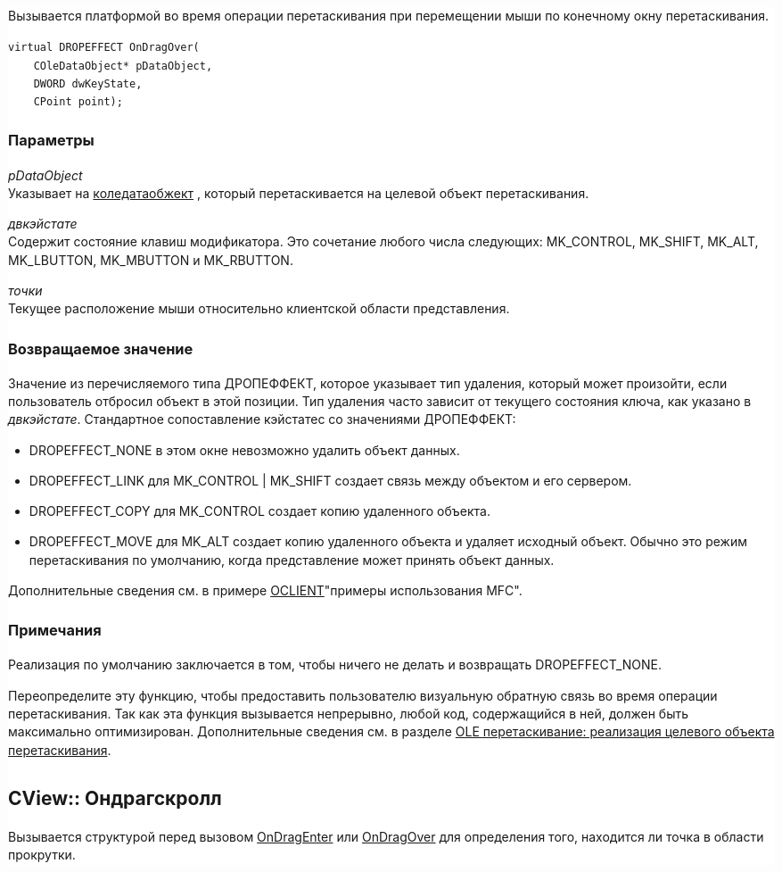 Вызывается платформой во время операции перетаскивания при перемещении мыши по конечному окну перетаскивания.

```
virtual DROPEFFECT OnDragOver(
    COleDataObject* pDataObject,
    DWORD dwKeyState,
    CPoint point);
```

### <a name="parameters"></a>Параметры

*pDataObject*<br/>
Указывает на [коледатаобжект](../../mfc/reference/coledataobject-class.md) , который перетаскивается на целевой объект перетаскивания.

*двкэйстате*<br/>
Содержит состояние клавиш модификатора. Это сочетание любого числа следующих: MK_CONTROL, MK_SHIFT, MK_ALT, MK_LBUTTON, MK_MBUTTON и MK_RBUTTON.

*точки*<br/>
Текущее расположение мыши относительно клиентской области представления.

### <a name="return-value"></a>Возвращаемое значение

Значение из перечисляемого типа ДРОПЕФФЕКТ, которое указывает тип удаления, который может произойти, если пользователь отбросил объект в этой позиции. Тип удаления часто зависит от текущего состояния ключа, как указано в *двкэйстате*. Стандартное сопоставление кэйстатес со значениями ДРОПЕФФЕКТ:

- DROPEFFECT_NONE в этом окне невозможно удалить объект данных.

- DROPEFFECT_LINK для MK_CONTROL &#124; MK_SHIFT создает связь между объектом и его сервером.

- DROPEFFECT_COPY для MK_CONTROL создает копию удаленного объекта.

- DROPEFFECT_MOVE для MK_ALT создает копию удаленного объекта и удаляет исходный объект. Обычно это режим перетаскивания по умолчанию, когда представление может принять объект данных.

Дополнительные сведения см. в примере [OCLIENT](../../overview/visual-cpp-samples.md)"примеры использования MFC".

### <a name="remarks"></a>Примечания

Реализация по умолчанию заключается в том, чтобы ничего не делать и возвращать DROPEFFECT_NONE.

Переопределите эту функцию, чтобы предоставить пользователю визуальную обратную связь во время операции перетаскивания. Так как эта функция вызывается непрерывно, любой код, содержащийся в ней, должен быть максимально оптимизирован. Дополнительные сведения см. в разделе [OLE перетаскивание: реализация целевого объекта перетаскивания](../../mfc/drag-and-drop-ole.md#implement-a-drop-target).

## <a name="cviewondragscroll"></a><a name="ondragscroll"></a>CView:: Ондрагскролл

Вызывается структурой перед вызовом [OnDragEnter](#ondragenter) или [OnDragOver](#ondragover) для определения того, находится ли точка в области прокрутки.
